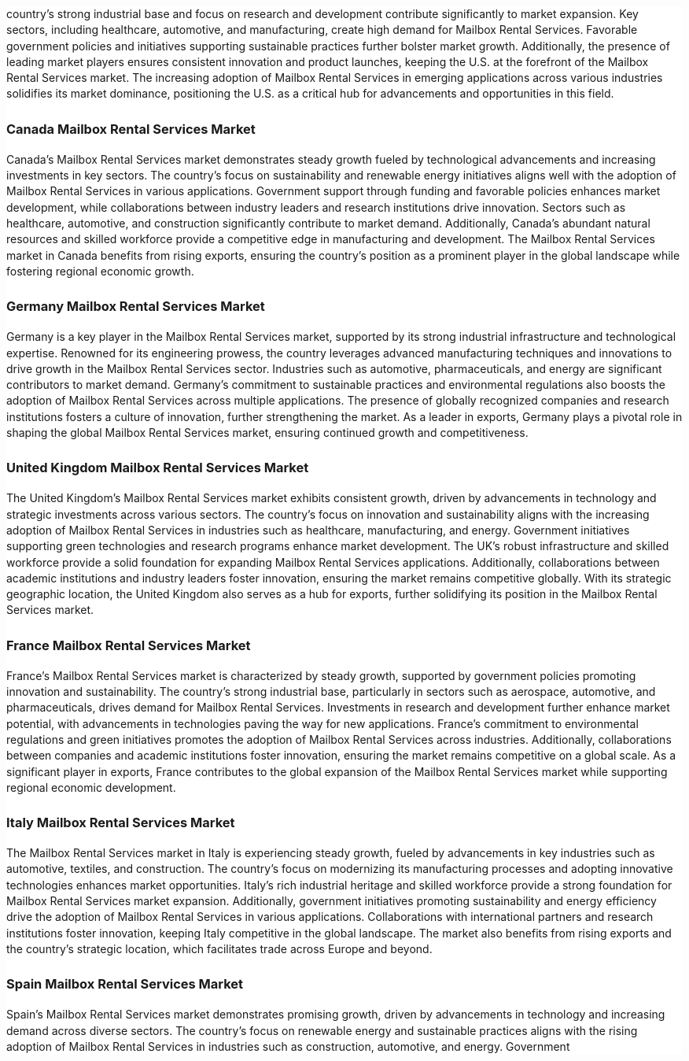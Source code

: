 country&rsquo;s strong industrial base and focus on research and development contribute significantly to market expansion. Key sectors, including healthcare, automotive, and manufacturing, create high demand for Mailbox Rental Services. Favorable government policies and initiatives supporting sustainable practices further bolster market growth. Additionally, the presence of leading market players ensures consistent innovation and product launches, keeping the U.S. at the forefront of the Mailbox Rental Services market. The increasing adoption of Mailbox Rental Services in emerging applications across various industries solidifies its market dominance, positioning the U.S. as a critical hub for advancements and opportunities in this field.</p><h3>Canada Mailbox Rental Services Market</h3><p>Canada&rsquo;s Mailbox Rental Services market demonstrates steady growth fueled by technological advancements and increasing investments in key sectors. The country&rsquo;s focus on sustainability and renewable energy initiatives aligns well with the adoption of Mailbox Rental Services in various applications. Government support through funding and favorable policies enhances market development, while collaborations between industry leaders and research institutions drive innovation. Sectors such as healthcare, automotive, and construction significantly contribute to market demand. Additionally, Canada&rsquo;s abundant natural resources and skilled workforce provide a competitive edge in manufacturing and development. The Mailbox Rental Services market in Canada benefits from rising exports, ensuring the country&rsquo;s position as a prominent player in the global landscape while fostering regional economic growth.</p><h3>Germany Mailbox Rental Services Market</h3><p>Germany is a key player in the Mailbox Rental Services market, supported by its strong industrial infrastructure and technological expertise. Renowned for its engineering prowess, the country leverages advanced manufacturing techniques and innovations to drive growth in the Mailbox Rental Services sector. Industries such as automotive, pharmaceuticals, and energy are significant contributors to market demand. Germany&rsquo;s commitment to sustainable practices and environmental regulations also boosts the adoption of Mailbox Rental Services across multiple applications. The presence of globally recognized companies and research institutions fosters a culture of innovation, further strengthening the market. As a leader in exports, Germany plays a pivotal role in shaping the global Mailbox Rental Services market, ensuring continued growth and competitiveness.</p><h3>United Kingdom Mailbox Rental Services Market</h3><p>The United Kingdom&rsquo;s Mailbox Rental Services market exhibits consistent growth, driven by advancements in technology and strategic investments across various sectors. The country&rsquo;s focus on innovation and sustainability aligns with the increasing adoption of Mailbox Rental Services in industries such as healthcare, manufacturing, and energy. Government initiatives supporting green technologies and research programs enhance market development. The UK&rsquo;s robust infrastructure and skilled workforce provide a solid foundation for expanding Mailbox Rental Services applications. Additionally, collaborations between academic institutions and industry leaders foster innovation, ensuring the market remains competitive globally. With its strategic geographic location, the United Kingdom also serves as a hub for exports, further solidifying its position in the Mailbox Rental Services market.</p><h3>France Mailbox Rental Services Market</h3><p>France&rsquo;s Mailbox Rental Services market is characterized by steady growth, supported by government policies promoting innovation and sustainability. The country&rsquo;s strong industrial base, particularly in sectors such as aerospace, automotive, and pharmaceuticals, drives demand for Mailbox Rental Services. Investments in research and development further enhance market potential, with advancements in technologies paving the way for new applications. France&rsquo;s commitment to environmental regulations and green initiatives promotes the adoption of Mailbox Rental Services across industries. Additionally, collaborations between companies and academic institutions foster innovation, ensuring the market remains competitive on a global scale. As a significant player in exports, France contributes to the global expansion of the Mailbox Rental Services market while supporting regional economic development.</p><h3>Italy Mailbox Rental Services Market</h3><p>The Mailbox Rental Services market in Italy is experiencing steady growth, fueled by advancements in key industries such as automotive, textiles, and construction. The country&rsquo;s focus on modernizing its manufacturing processes and adopting innovative technologies enhances market opportunities. Italy&rsquo;s rich industrial heritage and skilled workforce provide a strong foundation for Mailbox Rental Services market expansion. Additionally, government initiatives promoting sustainability and energy efficiency drive the adoption of Mailbox Rental Services in various applications. Collaborations with international partners and research institutions foster innovation, keeping Italy competitive in the global landscape. The market also benefits from rising exports and the country&rsquo;s strategic location, which facilitates trade across Europe and beyond.</p><h3>Spain Mailbox Rental Services Market</h3><p>Spain&rsquo;s Mailbox Rental Services market demonstrates promising growth, driven by advancements in technology and increasing demand across diverse sectors. The country&rsquo;s focus on renewable energy and sustainable practices aligns with the rising adoption of Mailbox Rental Services in industries such as construction, automotive, and energy. Government